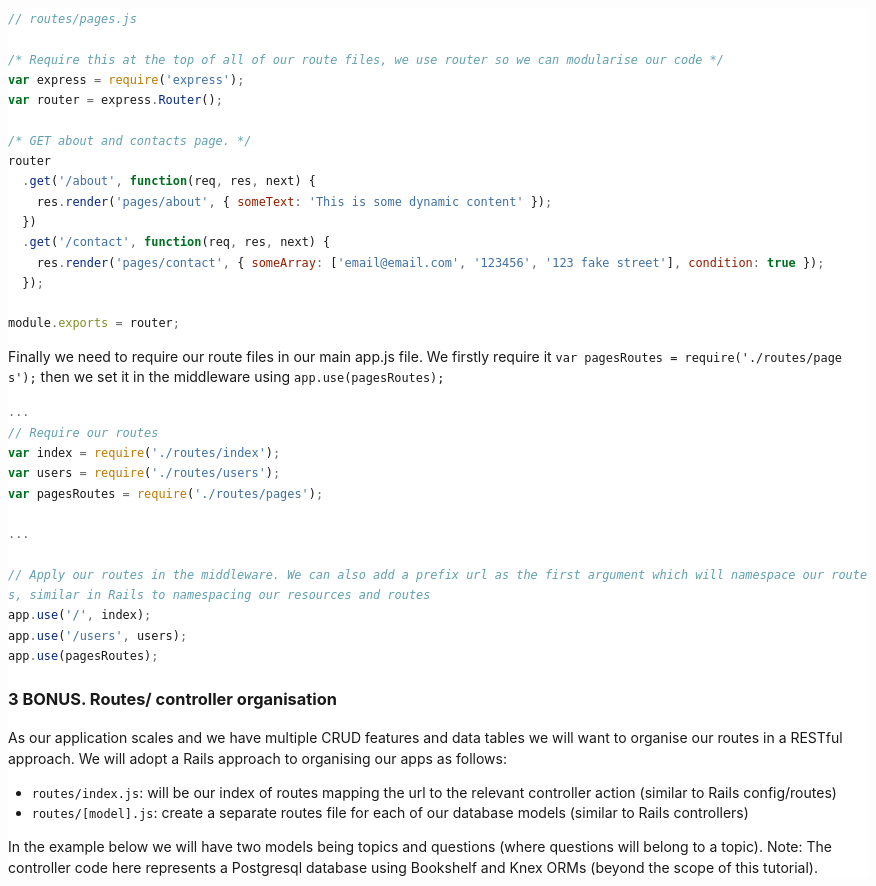 ```javascript
// routes/pages.js

/* Require this at the top of all of our route files, we use router so we can modularise our code */
var express = require('express');
var router = express.Router();

/* GET about and contacts page. */
router
  .get('/about', function(req, res, next) {
    res.render('pages/about', { someText: 'This is some dynamic content' });
  })
  .get('/contact', function(req, res, next) {
    res.render('pages/contact', { someArray: ['email@email.com', '123456', '123 fake street'], condition: true });
  });

module.exports = router;
```

Finally we need to require our route files in our main app.js file. We firstly require it ```var pagesRoutes = require('./routes/pages');``` then we set it in the middleware using ```app.use(pagesRoutes);```
```javascript
...
// Require our routes
var index = require('./routes/index');
var users = require('./routes/users');
var pagesRoutes = require('./routes/pages');

...

// Apply our routes in the middleware. We can also add a prefix url as the first argument which will namespace our routes, similar in Rails to namespacing our resources and routes
app.use('/', index);
app.use('/users', users);
app.use(pagesRoutes);
```

### 3 BONUS. Routes/ controller organisation
As our application scales and we have multiple CRUD features and data tables we will want to organise our routes in a RESTful approach. We will adopt a Rails approach to organising our apps as follows:
- ```routes/index.js```: will be our index of routes mapping the url to the relevant controller action (similar to Rails config/routes)
- ```routes/[model].js```: create a separate routes file for each of our database models (similar to Rails controllers)

In the example below we will have two models being topics and questions (where questions will belong to a topic). Note: The controller code here represents a Postgresql database using Bookshelf and Knex ORMs (beyond the scope of this tutorial).
